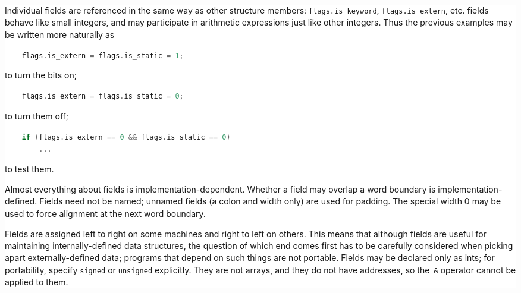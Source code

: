 Individual fields are referenced in the same way as other structure members: `flags.is_keyword`, `flags.is_extern`, etc. fields behave like small integers, and may participate in arithmetic expressions just like other integers. Thus the previous examples may be written more naturally as
```c
    flags.is_extern = flags.is_static = 1;
```
to turn the bits on;
```c
    flags.is_extern = flags.is_static = 0;
```
to turn them off;
```c
    if (flags.is_extern == 0 && flags.is_static == 0)
        ...
```
to test them.

Almost everything about fields is implementation-dependent. Whether a field may overlap a word boundary is implementation-defined. Fields need not be named; unnamed fields (a colon and width only) are used for padding. The special width 0 may be used to force alignment at the next word boundary.

Fields are assigned left to right on some machines and right to left on others. This means that although fields are useful for maintaining internally-defined data structures, the question of which end comes first has to be carefully considered when picking apart externally-defined data; programs that depend on such things are not portable. Fields may be declared only as ints; for portability, specify `signed` or `unsigned` explicitly. They are not arrays, and they do not have addresses, so the` &` operator cannot be applied to them.
